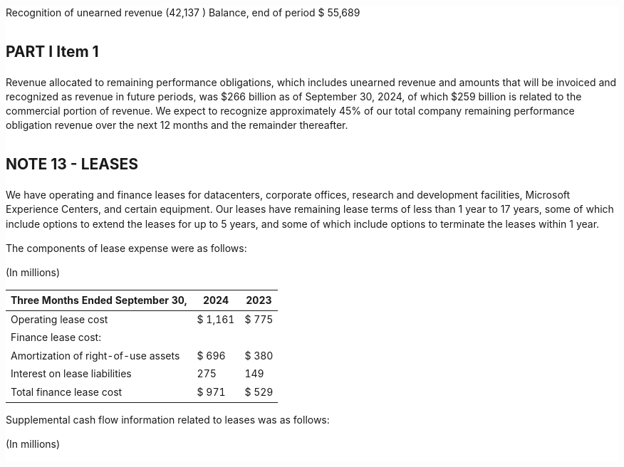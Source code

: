</tr>
<tr>
<td>Recognition of unearned revenue</td>
<td>(42,137 )</td>
</tr>
<tr>
<td>Balance, end of period</td>
<td>$ 55,689</td>
</tr>
</tbody>
</table>
<h2>PART I Item 1</h2>
<p>Revenue allocated to remaining performance obligations, which includes unearned revenue and amounts that will be invoiced and recognized as revenue in future periods, was $266 billion as of September 30, 2024, of which $259 billion is related to the commercial portion of revenue. We expect to recognize approximately 45% of our total company remaining performance obligation revenue over the next 12 months and the remainder thereafter.</p>
<h2>NOTE 13 - LEASES</h2>
<p>We have operating and finance leases for datacenters, corporate offices, research and development facilities, Microsoft Experience Centers, and certain equipment. Our leases have remaining lease terms of less than 1 year to 17 years, some of which include options to extend the leases for up to 5 years, and some of which include options to terminate the leases within 1 year.</p>
<p>The components of lease expense were as follows:</p>
<p>(In millions)</p>
<table>
<thead>
<tr>
<th>Three Months Ended September 30,</th>
<th>2024</th>
<th>2023</th>
</tr>
</thead>
<tbody>
<tr>
<td>Operating lease cost</td>
<td>$ 1,161</td>
<td>$ 775</td>
</tr>
<tr>
<td>Finance lease cost:</td>
<td></td>
<td></td>
</tr>
<tr>
<td>Amortization of right-of-use assets</td>
<td>$ 696</td>
<td>$ 380</td>
</tr>
<tr>
<td>Interest on lease liabilities</td>
<td>275</td>
<td>149</td>
</tr>
<tr>
<td>Total finance lease cost</td>
<td>$ 971</td>
<td>$ 529</td>
</tr>
</tbody>
</table>
<p>Supplemental cash flow information related to leases was as follows:</p>
<p>(In millions)</p>
<table>
<thead>